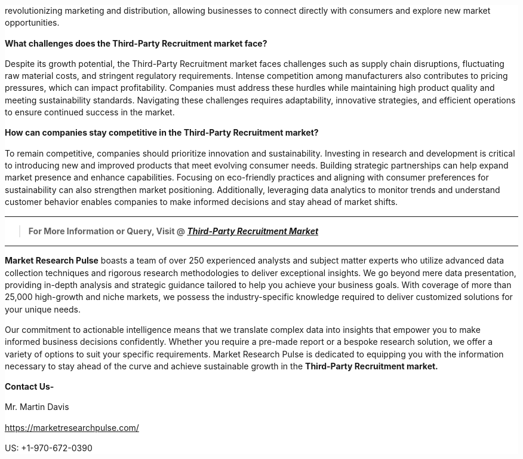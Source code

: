 revolutionizing marketing and distribution, allowing businesses to connect directly with consumers and explore new market opportunities.</p><p><strong>What challenges does the Third-Party Recruitment market face?</strong></p><p>Despite its growth potential, the Third-Party Recruitment market faces challenges such as supply chain disruptions, fluctuating raw material costs, and stringent regulatory requirements. Intense competition among manufacturers also contributes to pricing pressures, which can impact profitability. Companies must address these hurdles while maintaining high product quality and meeting sustainability standards. Navigating these challenges requires adaptability, innovative strategies, and efficient operations to ensure continued success in the market.</p><p><strong>How can companies stay competitive in the Third-Party Recruitment market?</strong></p><p>To remain competitive, companies should prioritize innovation and sustainability. Investing in research and development is critical to introducing new and improved products that meet evolving consumer needs. Building strategic partnerships can help expand market presence and enhance capabilities. Focusing on eco-friendly practices and aligning with consumer preferences for sustainability can also strengthen market positioning. Additionally, leveraging data analytics to monitor trends and understand customer behavior enables companies to make informed decisions and stay ahead of market shifts.</p><hr /><blockquote><p><strong>For More Information or Query, Visit @&nbsp;<em><a href="https://marketresearchpulse.com/report/89964/third-party-recruitment-market?utm_source=Linkedin&utm_medium=023">Third-Party Recruitment Market</a></em></strong></p></blockquote><hr /><p><strong>Market Research Pulse</strong> boasts a team of over 250 experienced analysts and subject matter experts who utilize advanced data collection techniques and rigorous research methodologies to deliver exceptional insights. We go beyond mere data presentation, providing in-depth analysis and strategic guidance tailored to help you achieve your business goals. With coverage of more than 25,000 high-growth and niche markets, we possess the industry-specific knowledge required to deliver customized solutions for your unique needs.</p><p>Our commitment to actionable intelligence means that we translate complex data into insights that empower you to make informed business decisions confidently. Whether you require a pre-made report or a bespoke research solution, we offer a variety of options to suit your specific requirements. Market Research Pulse is dedicated to equipping you with the information necessary to stay ahead of the curve and achieve sustainable growth in the <strong>Third-Party Recruitment market.</strong></p><p><strong>Contact Us-</strong></p><p>Mr. Martin Davis</p><p>https://marketresearchpulse.com/</p><p>US: +1-970-672-0390</p>
